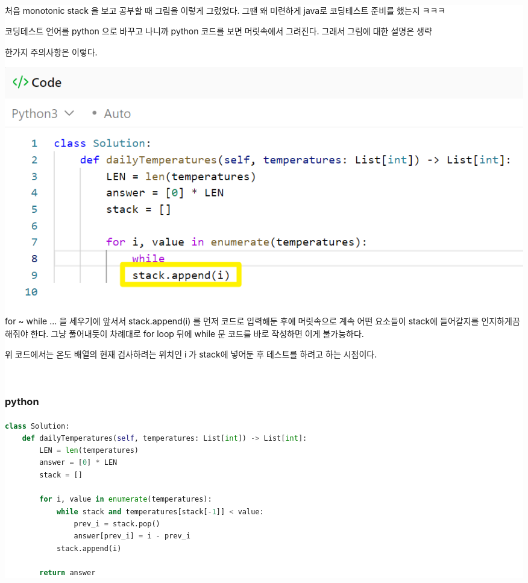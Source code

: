 처음 monotonic stack 을 보고 공부할 때 그림을 이렇게 그렸었다. 그땐 왜 미련하게 java로 코딩테스트 준비를 했는지 ㅋㅋㅋ <br/>

코딩테스트 언어를 python 으로 바꾸고 나니까 python 코드를 보면 머릿속에서 그려진다. 그래서 그림에 대한 설명은 생략<br/>



한가지 주의사항은 이렇다.

![](./img/monotonic-stack-1/3.png)

for \~ while ... 을 세우기에 앞서서 stack.append(i) 를 먼저 코드로 입력해둔 후에 머릿속으로 계속 어떤 요소들이 stack에 들어갈지를 인지하게끔 해줘야 한다. 그냥 풀어내듯이 차례대로 for loop 뒤에 while 문 코드를 바로 작성하면 이게 불가능하다.<br/>

위 코드에서는 온도 배열의 현재 검사하려는 위치인 i 가 stack에 넣어둔 후 테스트를 하려고 하는 시점이다.<br/>

<br/>



### python

```python
class Solution:
    def dailyTemperatures(self, temperatures: List[int]) -> List[int]:
        LEN = len(temperatures)
        answer = [0] * LEN
        stack = []

        for i, value in enumerate(temperatures):
            while stack and temperatures[stack[-1]] < value:
                prev_i = stack.pop()
                answer[prev_i] = i - prev_i
            stack.append(i)
        
        return answer
```
